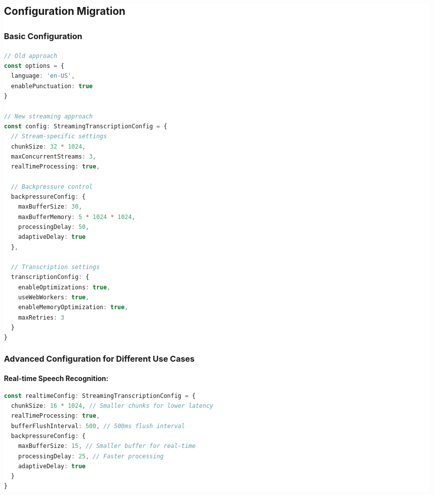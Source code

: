 ## Configuration Migration

### Basic Configuration
```typescript
// Old approach
const options = {
  language: 'en-US',
  enablePunctuation: true
}

// New streaming approach
const config: StreamingTranscriptionConfig = {
  // Stream-specific settings
  chunkSize: 32 * 1024,
  maxConcurrentStreams: 3,
  realTimeProcessing: true,
  
  // Backpressure control
  backpressureConfig: {
    maxBufferSize: 30,
    maxBufferMemory: 5 * 1024 * 1024,
    processingDelay: 50,
    adaptiveDelay: true
  },
  
  // Transcription settings
  transcriptionConfig: {
    enableOptimizations: true,
    useWebWorkers: true,
    enableMemoryOptimization: true,
    maxRetries: 3
  }
}
```

### Advanced Configuration for Different Use Cases

**Real-time Speech Recognition:**
```typescript
const realtimeConfig: StreamingTranscriptionConfig = {
  chunkSize: 16 * 1024, // Smaller chunks for lower latency
  realTimeProcessing: true,
  bufferFlushInterval: 500, // 500ms flush interval
  backpressureConfig: {
    maxBufferSize: 15, // Smaller buffer for real-time
    processingDelay: 25, // Faster processing
    adaptiveDelay: true
  }
}
```
